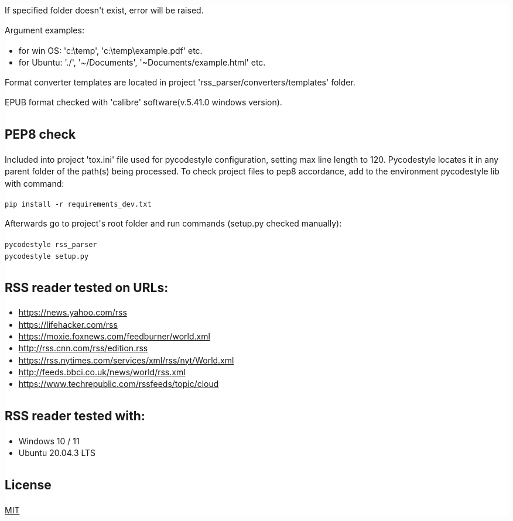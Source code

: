 
If specified folder doesn't exist, error 
will be raised.

Argument examples:

- for win OS: 'c:\temp', 'c:\temp\example.pdf' etc.
- for Ubuntu: './', '~/Documents', '~Documents/example.html' etc.

Format converter templates are located in project 'rss_parser/converters/templates' folder.

EPUB format checked  with 'calibre' software(v.5.41.0 windows version).


## PEP8 check
Included into project 'tox.ini' file used for pycodestyle configuration, setting max line length to 120. Pycodestyle locates it in any parent folder of the
path(s) being processed. To check project files to pep8 accordance, add to the environment pycodestyle lib with command:
```shell
pip install -r requirements_dev.txt
```
Afterwards go to project's root folder and run commands (setup.py checked manually):
```shell
pycodestyle rss_parser
pycodestyle setup.py
```

## RSS reader tested on URLs:
- https://news.yahoo.com/rss
- https://lifehacker.com/rss
- https://moxie.foxnews.com/feedburner/world.xml
- http://rss.cnn.com/rss/edition.rss
- https://rss.nytimes.com/services/xml/rss/nyt/World.xml
- http://feeds.bbci.co.uk/news/world/rss.xml
- https://www.techrepublic.com/rssfeeds/topic/cloud


## RSS reader tested with:
- Windows 10 / 11
- Ubuntu 20.04.3 LTS

## License
[MIT](https://choosealicense.com/licenses/mit/)
